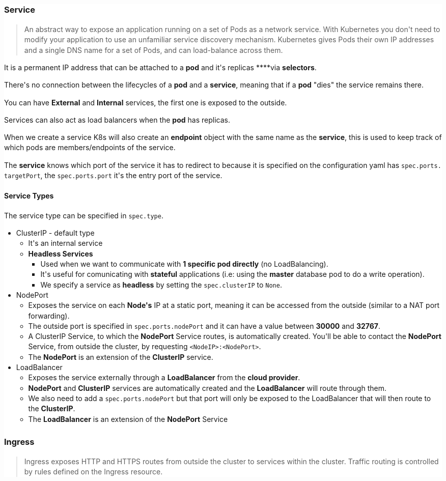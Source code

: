### Service

> An abstract way to expose an application running on a set of Pods as a network service.
With Kubernetes you don't need to modify your application to use an unfamiliar service discovery mechanism. Kubernetes gives Pods their own IP addresses and a single DNS name for a set of Pods, and can load-balance across them.

It is a permanent IP address that can be attached to a **pod** and it's replicas ****via **selectors**.

There's no connection between the lifecycles of a **pod** and a **service**, meaning that if a **pod** "dies" the service remains there.

You can have **External** and **Internal** services, the first one is exposed to the outside.

Services can also act as load balancers when the **pod** has replicas.

When we create a service K8s will also create an **endpoint** object with the same name as the **service**, this is used to keep track of which pods are members/endpoints of the service.

The **service** knows which port of the service it has to redirect to because it is specified on the configuration yaml has `spec.ports.targetPort`, the `spec.ports.port` it's the entry port of the service.

#### Service Types

The service type can be specified in `spec.type`.

- ClusterIP - default type
    - It's an internal service
    - **Headless Services**
        - Used when we want to communicate with **1 specific pod directly** (no LoadBalancing).
        - It's useful for comunicating with **stateful** applications (i.e: using the **master** database pod to do a write operation).
        - We specify a service as **headless** by setting the `spec.clusterIP` to `None`.
- NodePort
    - Exposes the service on each **Node's** IP at a static port, meaning it can be accessed from the outside (similar to a NAT port forwarding).
    - The outside port is specified in `spec.ports.nodePort` and it can have a value between **30000** and **32767**.
    - A ClusterIP Service, to which the **NodePort** Service routes, is automatically created. You'll be able to contact the **NodePort** Service, from outside the cluster, by requesting `<NodeIP>:<NodePort>`.
    - The **NodePort** is an extension of the **ClusterIP** service.
- LoadBalancer
    - Exposes the service externally through a **LoadBalancer** from the **cloud provider**.
    - **NodePort** and **ClusterIP** services are automatically created and the **LoadBalancer** will route through them.
    - We also need to add a `spec.ports.nodePort` but that port will only be exposed to the LoadBalancer that will then route to the **ClusterIP**.
    - The **LoadBalancer** is an extension of the **NodePort** Service

### Ingress

> Ingress exposes HTTP and HTTPS routes from outside the cluster to services within the cluster. Traffic routing is controlled by rules defined on the Ingress resource.
